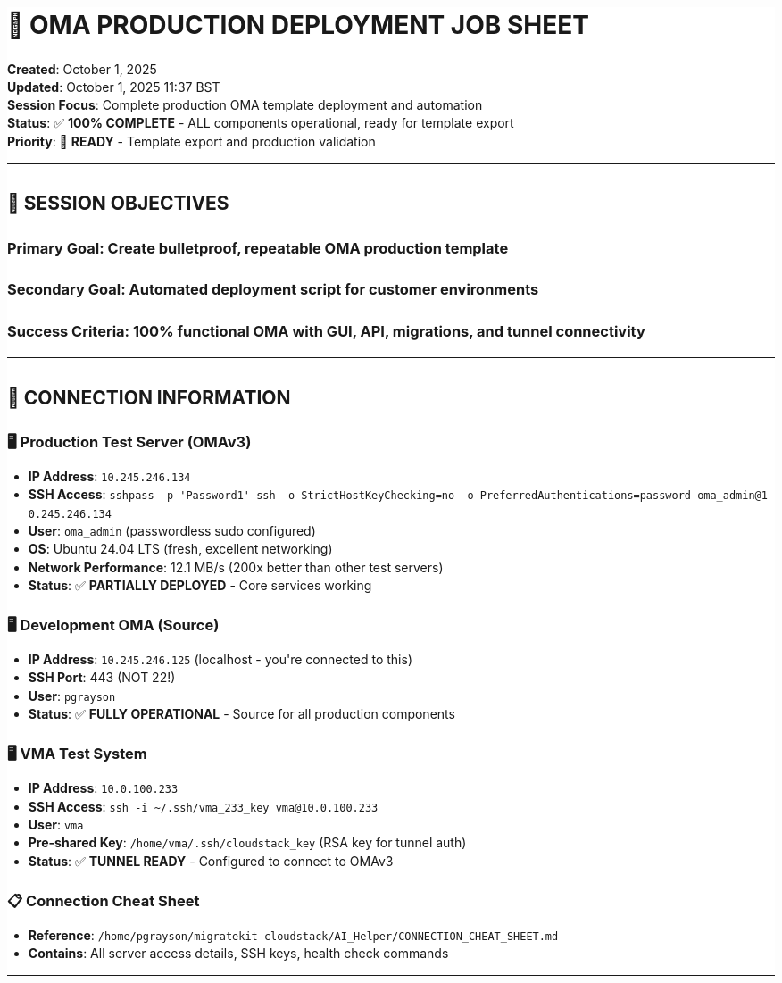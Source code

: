 # 🚀 **OMA PRODUCTION DEPLOYMENT JOB SHEET**

**Created**: October 1, 2025  
**Updated**: October 1, 2025 11:37 BST  
**Session Focus**: Complete production OMA template deployment and automation  
**Status**: ✅ **100% COMPLETE** - ALL components operational, ready for template export  
**Priority**: 🚀 **READY** - Template export and production validation

---

## 🎯 **SESSION OBJECTIVES**

### **Primary Goal**: Create bulletproof, repeatable OMA production template
### **Secondary Goal**: Automated deployment script for customer environments
### **Success Criteria**: 100% functional OMA with GUI, API, migrations, and tunnel connectivity

---

## 🔗 **CONNECTION INFORMATION**

### **🖥️ Production Test Server (OMAv3)**
- **IP Address**: `10.245.246.134`
- **SSH Access**: `sshpass -p 'Password1' ssh -o StrictHostKeyChecking=no -o PreferredAuthentications=password oma_admin@10.245.246.134`
- **User**: `oma_admin` (passwordless sudo configured)
- **OS**: Ubuntu 24.04 LTS (fresh, excellent networking)
- **Network Performance**: 12.1 MB/s (200x better than other test servers)
- **Status**: ✅ **PARTIALLY DEPLOYED** - Core services working

### **🖥️ Development OMA (Source)**
- **IP Address**: `10.245.246.125` (localhost - you're connected to this)
- **SSH Port**: 443 (NOT 22!)
- **User**: `pgrayson`
- **Status**: ✅ **FULLY OPERATIONAL** - Source for all production components

### **🖥️ VMA Test System**
- **IP Address**: `10.0.100.233`
- **SSH Access**: `ssh -i ~/.ssh/vma_233_key vma@10.0.100.233`
- **User**: `vma`
- **Pre-shared Key**: `/home/vma/.ssh/cloudstack_key` (RSA key for tunnel auth)
- **Status**: ✅ **TUNNEL READY** - Configured to connect to OMAv3

### **📋 Connection Cheat Sheet**
- **Reference**: `/home/pgrayson/migratekit-cloudstack/AI_Helper/CONNECTION_CHEAT_SHEET.md`
- **Contains**: All server access details, SSH keys, health check commands

---